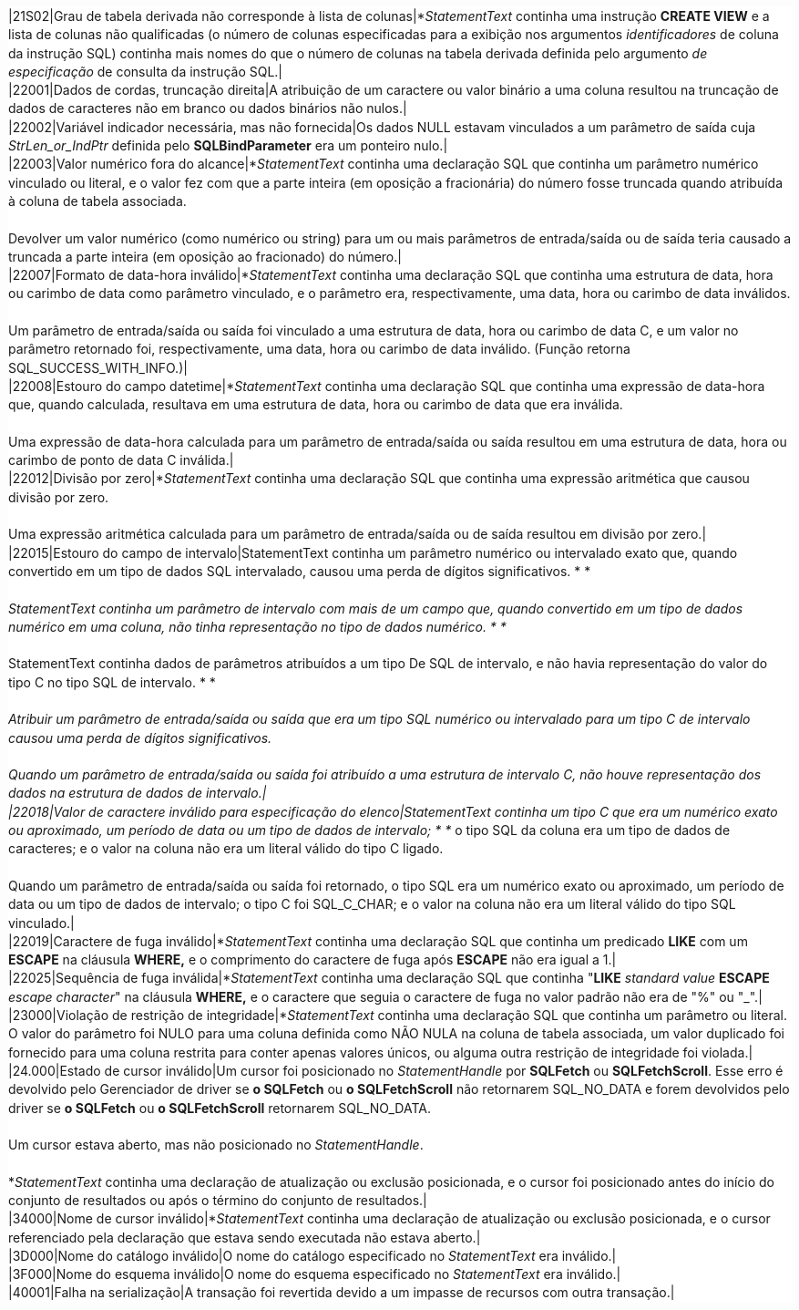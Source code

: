 |21S02|Grau de tabela derivada não corresponde à lista de colunas|\**StatementText* continha uma instrução **CREATE VIEW** e a lista de colunas não qualificadas (o número de colunas especificadas para a exibição nos argumentos *identificadores* de coluna da instrução SQL) continha mais nomes do que o número de colunas na tabela derivada definida pelo argumento *de especificação* de consulta da instrução SQL.|  
|22001|Dados de cordas, truncação direita|A atribuição de um caractere ou valor binário a uma coluna resultou na truncação de dados de caracteres não em branco ou dados binários não nulos.|  
|22002|Variável indicador necessária, mas não fornecida|Os dados NULL estavam vinculados a um parâmetro de saída cuja *StrLen_or_IndPtr* definida pelo **SQLBindParameter** era um ponteiro nulo.|  
|22003|Valor numérico fora do alcance|**StatementText* continha uma declaração SQL que continha um parâmetro numérico vinculado ou literal, e o valor fez com que a parte inteira (em oposição a fracionária) do número fosse truncada quando atribuída à coluna de tabela associada.<br /><br /> Devolver um valor numérico (como numérico ou string) para um ou mais parâmetros de entrada/saída ou de saída teria causado a truncada a parte inteira (em oposição ao fracionado) do número.|  
|22007|Formato de data-hora inválido|**StatementText* continha uma declaração SQL que continha uma estrutura de data, hora ou carimbo de data como parâmetro vinculado, e o parâmetro era, respectivamente, uma data, hora ou carimbo de data inválidos.<br /><br /> Um parâmetro de entrada/saída ou saída foi vinculado a uma estrutura de data, hora ou carimbo de data C, e um valor no parâmetro retornado foi, respectivamente, uma data, hora ou carimbo de data inválido. (Função retorna SQL_SUCCESS_WITH_INFO.)|  
|22008|Estouro do campo datetime|**StatementText* continha uma declaração SQL que continha uma expressão de data-hora que, quando calculada, resultava em uma estrutura de data, hora ou carimbo de data que era inválida.<br /><br /> Uma expressão de data-hora calculada para um parâmetro de entrada/saída ou saída resultou em uma estrutura de data, hora ou carimbo de ponto de data C inválida.|  
|22012|Divisão por zero|**StatementText* continha uma declaração SQL que continha uma expressão aritmética que causou divisão por zero.<br /><br /> Uma expressão aritmética calculada para um parâmetro de entrada/saída ou de saída resultou em divisão por zero.|  
|22015|Estouro do campo de intervalo|StatementText continha um parâmetro numérico ou intervalado exato que, quando convertido em um tipo de dados SQL intervalado, causou uma perda de dígitos significativos. * \**<br /><br /> StatementText continha um parâmetro de intervalo com mais de um campo que, quando convertido em um tipo de dados numérico em uma coluna, não tinha representação no tipo de dados numérico. * \**<br /><br /> StatementText continha dados de parâmetros atribuídos a um tipo De SQL de intervalo, e não havia representação do valor do tipo C no tipo SQL de intervalo. * \**<br /><br /> Atribuir um parâmetro de entrada/saída ou saída que era um tipo SQL numérico ou intervalado para um tipo C de intervalo causou uma perda de dígitos significativos.<br /><br /> Quando um parâmetro de entrada/saída ou saída foi atribuído a uma estrutura de intervalo C, não houve representação dos dados na estrutura de dados de intervalo.|  
|22018|Valor de caractere inválido para especificação do elenco|StatementText continha um tipo C que era um numérico exato ou aproximado, um período de data ou um tipo de dados de intervalo; * \** o tipo SQL da coluna era um tipo de dados de caracteres; e o valor na coluna não era um literal válido do tipo C ligado.<br /><br /> Quando um parâmetro de entrada/saída ou saída foi retornado, o tipo SQL era um numérico exato ou aproximado, um período de data ou um tipo de dados de intervalo; o tipo C foi SQL_C_CHAR; e o valor na coluna não era um literal válido do tipo SQL vinculado.|  
|22019|Caractere de fuga inválido|\**StatementText* continha uma declaração SQL que continha um predicado **LIKE** com um **ESCAPE** na cláusula **WHERE,** e o comprimento do caractere de fuga após **ESCAPE** não era igual a 1.|  
|22025|Sequência de fuga inválida|\**StatementText* continha uma declaração SQL que continha "**LIKE** _standard value_ **ESCAPE** _escape character_" na cláusula **WHERE,** e o caractere que seguia o caractere de fuga no valor padrão não era de "%" ou "_".|  
|23000|Violação de restrição de integridade|**StatementText* continha uma declaração SQL que continha um parâmetro ou literal. O valor do parâmetro foi NULO para uma coluna definida como NÃO NULA na coluna de tabela associada, um valor duplicado foi fornecido para uma coluna restrita para conter apenas valores únicos, ou alguma outra restrição de integridade foi violada.|  
|24.000|Estado de cursor inválido|Um cursor foi posicionado no *StatementHandle* por **SQLFetch** ou **SQLFetchScroll**. Esse erro é devolvido pelo Gerenciador de driver se **o SQLFetch** ou **o SQLFetchScroll** não retornarem SQL_NO_DATA e forem devolvidos pelo driver se **o SQLFetch** ou **o SQLFetchScroll** retornarem SQL_NO_DATA.<br /><br /> Um cursor estava aberto, mas não posicionado no *StatementHandle*.<br /><br /> **StatementText* continha uma declaração de atualização ou exclusão posicionada, e o cursor foi posicionado antes do início do conjunto de resultados ou após o término do conjunto de resultados.|  
|34000|Nome de cursor inválido|**StatementText* continha uma declaração de atualização ou exclusão posicionada, e o cursor referenciado pela declaração que estava sendo executada não estava aberto.|  
|3D000|Nome do catálogo inválido|O nome do catálogo especificado no *StatementText* era inválido.|  
|3F000|Nome do esquema inválido|O nome do esquema especificado no *StatementText* era inválido.|  
|40001|Falha na serialização|A transação foi revertida devido a um impasse de recursos com outra transação.|  